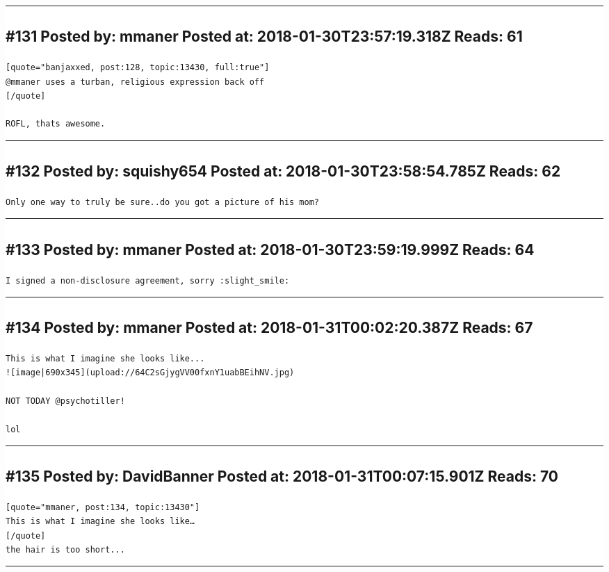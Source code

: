 ```
```

---
## \#131 Posted by: mmaner Posted at: 2018-01-30T23:57:19.318Z Reads: 61

```
[quote="banjaxxed, post:128, topic:13430, full:true"]
@mmaner uses a turban, religious expression back off
[/quote]

ROFL, thats awesome.
```

---
## \#132 Posted by: squishy654 Posted at: 2018-01-30T23:58:54.785Z Reads: 62

```
Only one way to truly be sure..do you got a picture of his mom?
```

---
## \#133 Posted by: mmaner Posted at: 2018-01-30T23:59:19.999Z Reads: 64

```
I signed a non-disclosure agreement, sorry :slight_smile:
```

---
## \#134 Posted by: mmaner Posted at: 2018-01-31T00:02:20.387Z Reads: 67

```
This is what I imagine she looks like...
![image|690x345](upload://64C2sGjygVV00fxnY1uabBEihNV.jpg)

NOT TODAY @psychotiller!

lol
```

---
## \#135 Posted by: DavidBanner Posted at: 2018-01-31T00:07:15.901Z Reads: 70

```
[quote="mmaner, post:134, topic:13430"]
This is what I imagine she looks like…
[/quote]
the hair is too short...
```

---